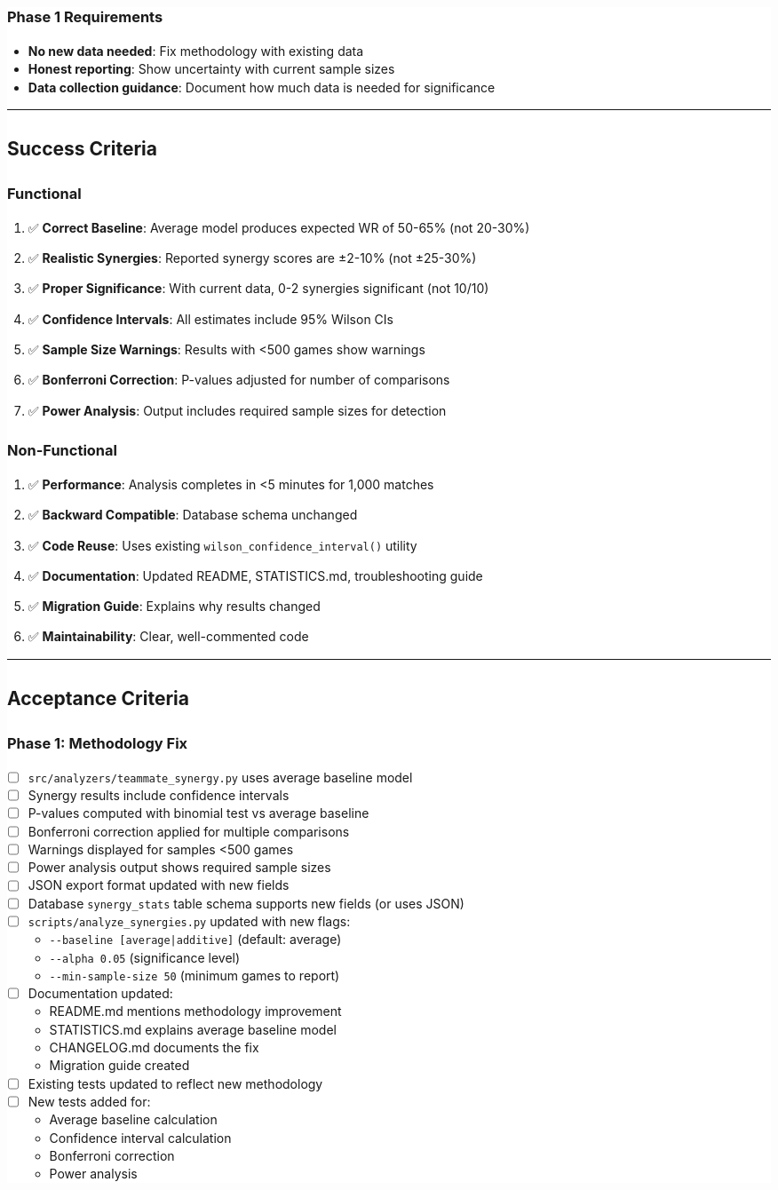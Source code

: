 ### Phase 1 Requirements
- **No new data needed**: Fix methodology with existing data
- **Honest reporting**: Show uncertainty with current sample sizes
- **Data collection guidance**: Document how much data is needed for significance

---

## Success Criteria

### Functional

1. ✅ **Correct Baseline**: Average model produces expected WR of 50-65% (not 20-30%)

2. ✅ **Realistic Synergies**: Reported synergy scores are ±2-10% (not ±25-30%)

3. ✅ **Proper Significance**: With current data, 0-2 synergies significant (not 10/10)

4. ✅ **Confidence Intervals**: All estimates include 95% Wilson CIs

5. ✅ **Sample Size Warnings**: Results with <500 games show warnings

6. ✅ **Bonferroni Correction**: P-values adjusted for number of comparisons

7. ✅ **Power Analysis**: Output includes required sample sizes for detection

### Non-Functional

1. ✅ **Performance**: Analysis completes in <5 minutes for 1,000 matches

2. ✅ **Backward Compatible**: Database schema unchanged

3. ✅ **Code Reuse**: Uses existing `wilson_confidence_interval()` utility

4. ✅ **Documentation**: Updated README, STATISTICS.md, troubleshooting guide

5. ✅ **Migration Guide**: Explains why results changed

6. ✅ **Maintainability**: Clear, well-commented code

---

## Acceptance Criteria

### Phase 1: Methodology Fix

- [ ] `src/analyzers/teammate_synergy.py` uses average baseline model
- [ ] Synergy results include confidence intervals
- [ ] P-values computed with binomial test vs average baseline
- [ ] Bonferroni correction applied for multiple comparisons
- [ ] Warnings displayed for samples <500 games
- [ ] Power analysis output shows required sample sizes
- [ ] JSON export format updated with new fields
- [ ] Database `synergy_stats` table schema supports new fields (or uses JSON)
- [ ] `scripts/analyze_synergies.py` updated with new flags:
  - `--baseline [average|additive]` (default: average)
  - `--alpha 0.05` (significance level)
  - `--min-sample-size 50` (minimum games to report)
- [ ] Documentation updated:
  - README.md mentions methodology improvement
  - STATISTICS.md explains average baseline model
  - CHANGELOG.md documents the fix
  - Migration guide created
- [ ] Existing tests updated to reflect new methodology
- [ ] New tests added for:
  - Average baseline calculation
  - Confidence interval calculation
  - Bonferroni correction
  - Power analysis